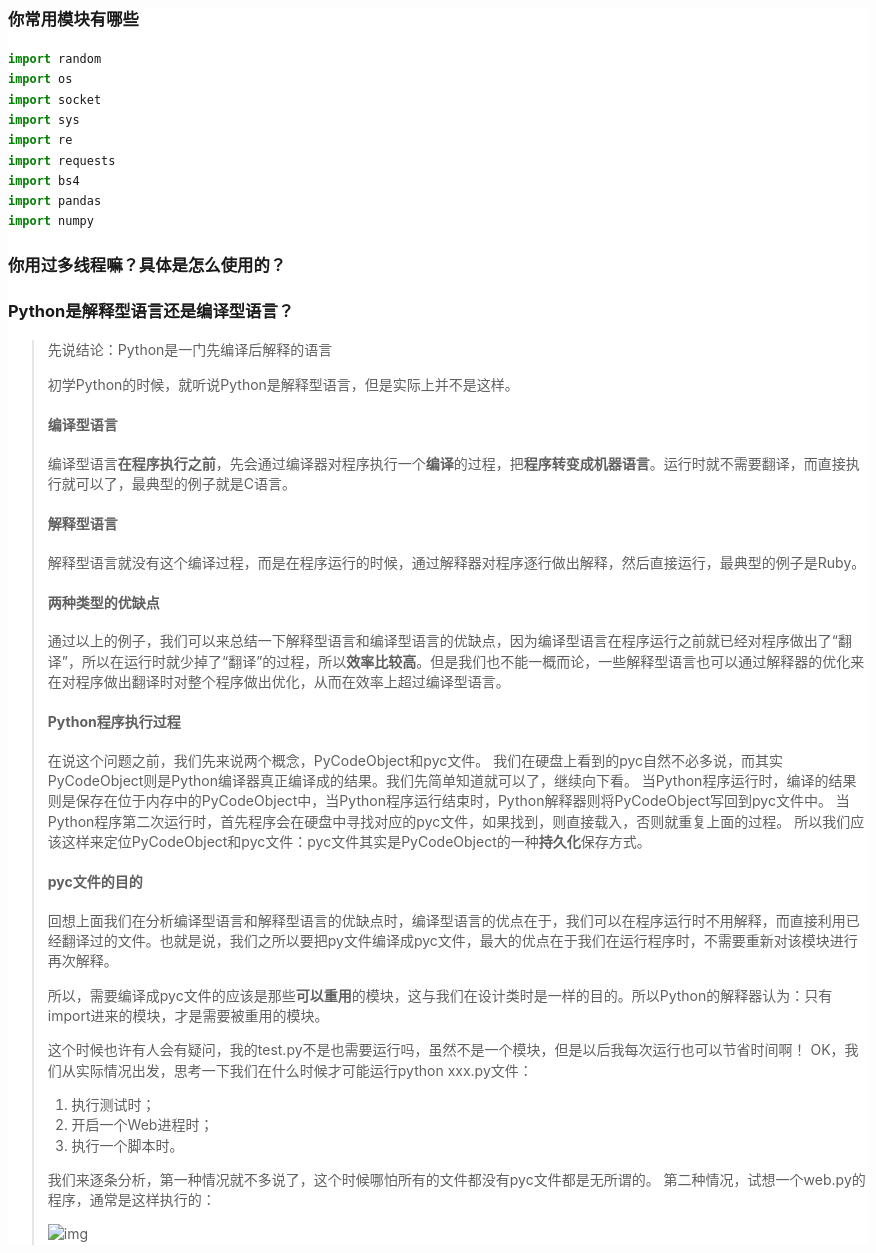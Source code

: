 ### 你常用模块有哪些

```python
import random
import os
import socket
import sys
import re
import requests
import bs4
import pandas
import numpy
```

### 你用过多线程嘛？具体是怎么使用的？

> 

### Python是解释型语言还是编译型语言？

> 先说结论：Python是一门先编译后解释的语言
>
> 初学Python的时候，就听说Python是解释型语言，但是实际上并不是这样。
>
> #### 编译型语言
>
> 编译型语言**在程序执行之前**，先会通过编译器对程序执行一个**编译**的过程，把**程序转变成机器语言**。运行时就不需要翻译，而直接执行就可以了，最典型的例子就是C语言。
>
> #### 解释型语言
>
> 解释型语言就没有这个编译过程，而是在程序运行的时候，通过解释器对程序逐行做出解释，然后直接运行，最典型的例子是Ruby。
>
> #### 两种类型的优缺点
>
> 通过以上的例子，我们可以来总结一下解释型语言和编译型语言的优缺点，因为编译型语言在程序运行之前就已经对程序做出了“翻译”，所以在运行时就少掉了“翻译”的过程，所以**效率比较高**。但是我们也不能一概而论，一些解释型语言也可以通过解释器的优化来在对程序做出翻译时对整个程序做出优化，从而在效率上超过编译型语言。
>
> #### Python程序执行过程
>
> 在说这个问题之前，我们先来说两个概念，PyCodeObject和pyc文件。
> 我们在硬盘上看到的pyc自然不必多说，而其实PyCodeObject则是Python编译器真正编译成的结果。我们先简单知道就可以了，继续向下看。
> 当Python程序运行时，编译的结果则是保存在位于内存中的PyCodeObject中，当Python程序运行结束时，Python解释器则将PyCodeObject写回到pyc文件中。
> 当Python程序第二次运行时，首先程序会在硬盘中寻找对应的pyc文件，如果找到，则直接载入，否则就重复上面的过程。
> 所以我们应该这样来定位PyCodeObject和pyc文件：pyc文件其实是PyCodeObject的一种**持久化**保存方式。
>
> #### pyc文件的目的
>
> 回想上面我们在分析编译型语言和解释型语言的优缺点时，编译型语言的优点在于，我们可以在程序运行时不用解释，而直接利用已经翻译过的文件。也就是说，我们之所以要把py文件编译成pyc文件，最大的优点在于我们在运行程序时，不需要重新对该模块进行再次解释。
>
> 所以，需要编译成pyc文件的应该是那些**可以重用**的模块，这与我们在设计类时是一样的目的。所以Python的解释器认为：只有import进来的模块，才是需要被重用的模块。
>
> 这个时候也许有人会有疑问，我的test.py不是也需要运行吗，虽然不是一个模块，但是以后我每次运行也可以节省时间啊！
> OK，我们从实际情况出发，思考一下我们在什么时候才可能运行python xxx.py文件：
>
> 1. 执行测试时；
> 2. 开启一个Web进程时；
> 3. 执行一个脚本时。
>
> 我们来逐条分析，第一种情况就不多说了，这个时候哪怕所有的文件都没有pyc文件都是无所谓的。
> 第二种情况，试想一个web.py的程序，通常是这样执行的：
>
> ![img](https://gitee.com/clay_guo/pic-bed/raw/master/img/20180330111536600)
>